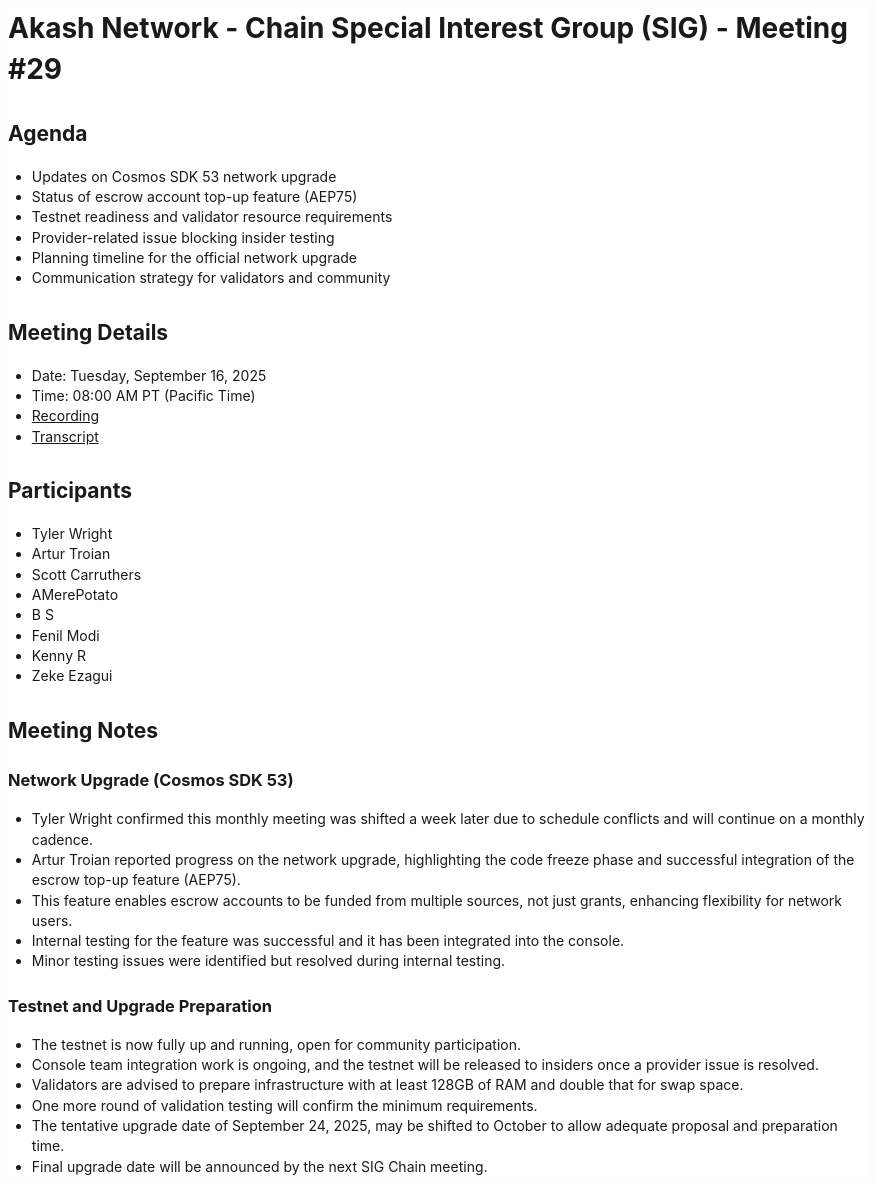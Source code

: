 # Akash Network - Chain Special Interest Group (SIG) - Meeting #29

## Agenda
- Updates on Cosmos SDK 53 network upgrade  
- Status of escrow account top-up feature (AEP75)  
- Testnet readiness and validator resource requirements  
- Provider-related issue blocking insider testing  
- Planning timeline for the official network upgrade  
- Communication strategy for validators and community  

## Meeting Details
- Date: Tuesday, September 16, 2025  
- Time: 08:00 AM PT (Pacific Time)
- [Recording](https://gojywodefay6j3qzz56xwltcj6op7rvadnbd4weg5fljwr6nklsq.arweave.net/M5OLOGQoMeTuGc99ey5iT5z_xqAbQj5YhulWm0fNUuU)
- [Transcript](#transcript)

## Participants
- Tyler Wright  
- Artur Troian  
- Scott Carruthers  
- AMerePotato  
- B S  
- Fenil Modi  
- Kenny R  
- Zeke Ezagui  

## Meeting Notes

### Network Upgrade (Cosmos SDK 53)
- Tyler Wright confirmed this monthly meeting was shifted a week later due to schedule conflicts and will continue on a monthly cadence.  
- Artur Troian reported progress on the network upgrade, highlighting the code freeze phase and successful integration of the escrow top-up feature (AEP75).  
- This feature enables escrow accounts to be funded from multiple sources, not just grants, enhancing flexibility for network users.  
- Internal testing for the feature was successful and it has been integrated into the console.  
- Minor testing issues were identified but resolved during internal testing.  

### Testnet and Upgrade Preparation
- The testnet is now fully up and running, open for community participation.  
- Console team integration work is ongoing, and the testnet will be released to insiders once a provider issue is resolved.  
- Validators are advised to prepare infrastructure with at least 128GB of RAM and double that for swap space.
- One more round of validation testing will confirm the minimum requirements.  
- The tentative upgrade date of September 24, 2025, may be shifted to October to allow adequate proposal and preparation time.  
- Final upgrade date will be announced by the next SIG Chain meeting.  
